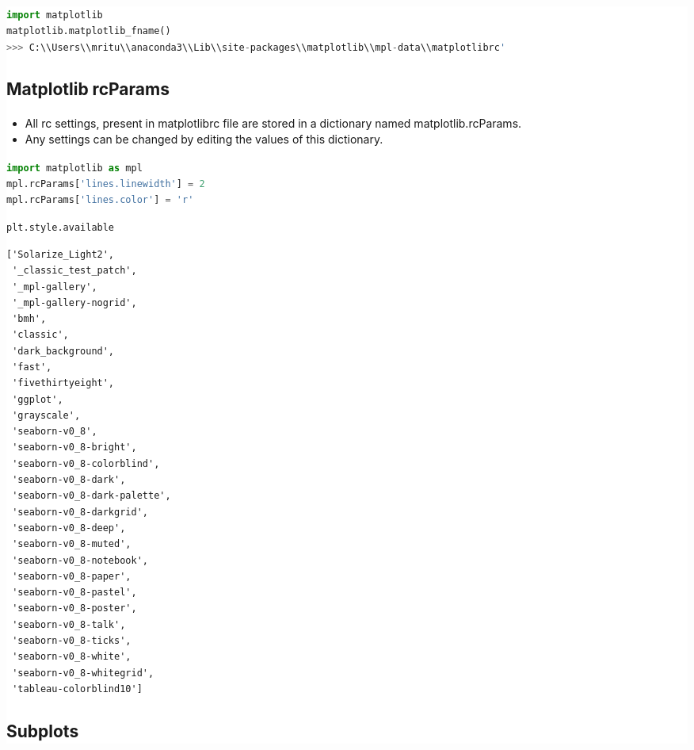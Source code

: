 
```python
import matplotlib
matplotlib.matplotlib_fname()
>>> C:\\Users\\mritu\\anaconda3\\Lib\\site-packages\\matplotlib\\mpl-data\\matplotlibrc'
```

## Matplotlib rcParams

* All rc settings, present in matplotlibrc file are stored in a dictionary named matplotlib.rcParams.
* Any settings can be changed by editing the values of this dictionary.

```python
import matplotlib as mpl
mpl.rcParams['lines.linewidth'] = 2
mpl.rcParams['lines.color'] = 'r'
```


```python
plt.style.available
```

    ['Solarize_Light2',
     '_classic_test_patch',
     '_mpl-gallery',
     '_mpl-gallery-nogrid',
     'bmh',
     'classic',
     'dark_background',
     'fast',
     'fivethirtyeight',
     'ggplot',
     'grayscale',
     'seaborn-v0_8',
     'seaborn-v0_8-bright',
     'seaborn-v0_8-colorblind',
     'seaborn-v0_8-dark',
     'seaborn-v0_8-dark-palette',
     'seaborn-v0_8-darkgrid',
     'seaborn-v0_8-deep',
     'seaborn-v0_8-muted',
     'seaborn-v0_8-notebook',
     'seaborn-v0_8-paper',
     'seaborn-v0_8-pastel',
     'seaborn-v0_8-poster',
     'seaborn-v0_8-talk',
     'seaborn-v0_8-ticks',
     'seaborn-v0_8-white',
     'seaborn-v0_8-whitegrid',
     'tableau-colorblind10']



## Subplots
